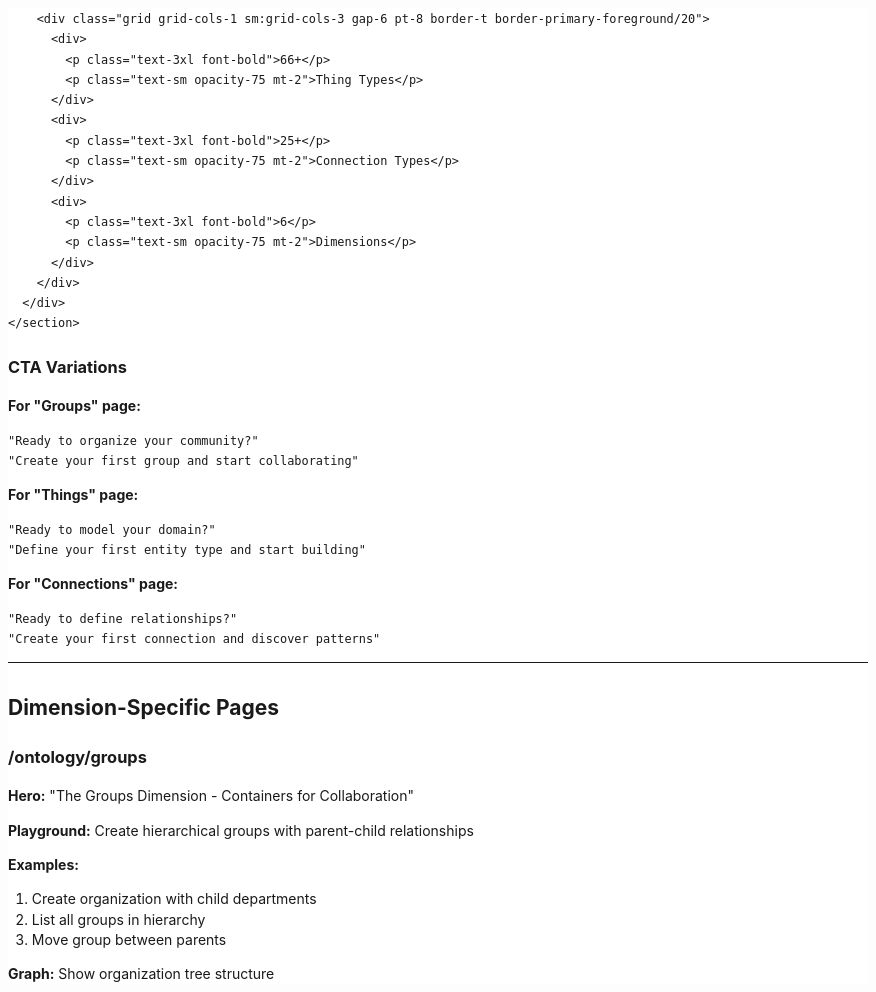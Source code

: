 ```astro
    <div class="grid grid-cols-1 sm:grid-cols-3 gap-6 pt-8 border-t border-primary-foreground/20">
      <div>
        <p class="text-3xl font-bold">66+</p>
        <p class="text-sm opacity-75 mt-2">Thing Types</p>
      </div>
      <div>
        <p class="text-3xl font-bold">25+</p>
        <p class="text-sm opacity-75 mt-2">Connection Types</p>
      </div>
      <div>
        <p class="text-3xl font-bold">6</p>
        <p class="text-sm opacity-75 mt-2">Dimensions</p>
      </div>
    </div>
  </div>
</section>
```

### CTA Variations

**For "Groups" page:**
```
"Ready to organize your community?"
"Create your first group and start collaborating"
```

**For "Things" page:**
```
"Ready to model your domain?"
"Define your first entity type and start building"
```

**For "Connections" page:**
```
"Ready to define relationships?"
"Create your first connection and discover patterns"
```

---

## Dimension-Specific Pages

### /ontology/groups

**Hero:** "The Groups Dimension - Containers for Collaboration"

**Playground:** Create hierarchical groups with parent-child relationships

**Examples:**
1. Create organization with child departments
2. List all groups in hierarchy
3. Move group between parents

**Graph:** Show organization tree structure
